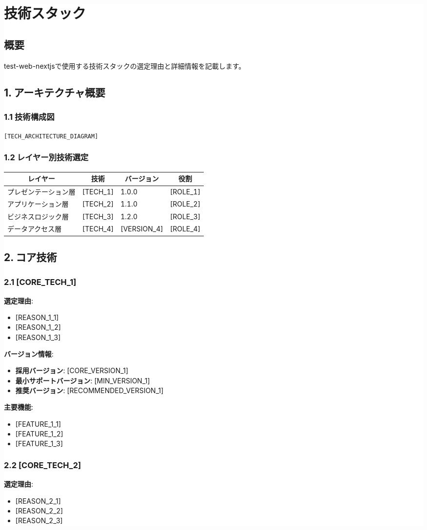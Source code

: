 # 技術スタック

## 概要

test-web-nextjsで使用する技術スタックの選定理由と詳細情報を記載します。

## 1. アーキテクチャ概要

### 1.1 技術構成図

```
[TECH_ARCHITECTURE_DIAGRAM]
```

### 1.2 レイヤー別技術選定

| レイヤー | 技術 | バージョン | 役割 |
|----------|------|------------|------|
| プレゼンテーション層 | [TECH_1] | 1.0.0 | [ROLE_1] |
| アプリケーション層 | [TECH_2] | 1.1.0 | [ROLE_2] |
| ビジネスロジック層 | [TECH_3] | 1.2.0 | [ROLE_3] |
| データアクセス層 | [TECH_4] | [VERSION_4] | [ROLE_4] |

## 2. コア技術

### 2.1 [CORE_TECH_1]

**選定理由**:
- [REASON_1_1]
- [REASON_1_2]
- [REASON_1_3]

**バージョン情報**:
- **採用バージョン**: [CORE_VERSION_1]
- **最小サポートバージョン**: [MIN_VERSION_1]
- **推奨バージョン**: [RECOMMENDED_VERSION_1]

**主要機能**:
- [FEATURE_1_1]
- [FEATURE_1_2]
- [FEATURE_1_3]

### 2.2 [CORE_TECH_2]

**選定理由**:
- [REASON_2_1]
- [REASON_2_2]
- [REASON_2_3]
